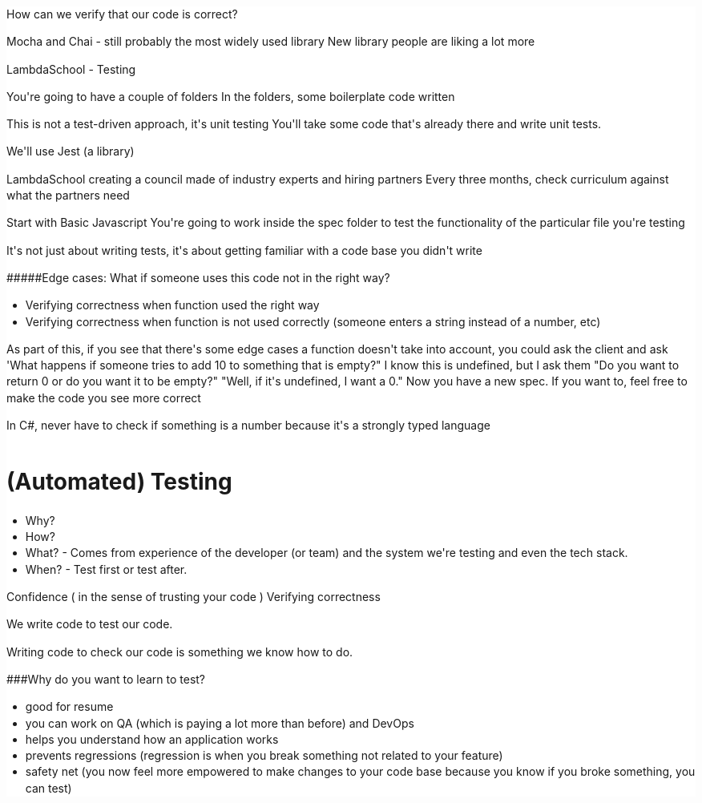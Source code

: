 How can we verify that our code is correct?

Mocha and Chai - still probably the most widely used library
New library people are liking a lot more

LambdaSchool - Testing

You're going to have a couple of folders
    In the folders, some boilerplate code written

This is not a test-driven approach, it's unit testing
    You'll take some code that's already there and write unit tests.

We'll use  Jest (a library)

LambdaSchool creating a council made of industry experts and hiring partners
    Every three months, check curriculum against what the partners need

Start with Basic Javascript
    You're going to work inside the spec folder to test the functionality of the particular file you're testing

It's not just about writing tests, it's about getting familiar with a code base you didn't write

#####Edge cases: What if someone uses this code not in the right way?
- Verifying correctness when function used the right way
- Verifying correctness when function is not used correctly (someone enters a string instead of a number, etc)

As part of this, if you see that there's some edge cases a function doesn't take into account, you could ask the client and ask 'What happens if someone tries to add 10 to something that is empty?"  I know this is undefined, but I ask them "Do you want to return 0 or do you want it to be empty?"  "Well, if it's undefined, I want a 0."  Now you have a new spec.
    If you want to, feel free to make the code you see more correct

In C#, never have to check if something is a number because it's a strongly typed language

# (Automated) Testing
- Why?
- How?
- What? - Comes from experience of the developer (or team) and the system we're testing and even the tech stack.
- When? - Test first or test after.

Confidence ( in the sense of trusting your code )
Verifying correctness

We write code to test our code.

Writing code to check our code is something we know how to do.

###Why do you want to learn to test?
- good for resume
- you can work on QA (which is paying a lot more than before) and DevOps
- helps you understand how an application works
- prevents regressions (regression is when you break something not related to your feature)
 - safety net (you now feel more empowered to make changes to your code base because you know if you broke something, you can test)
